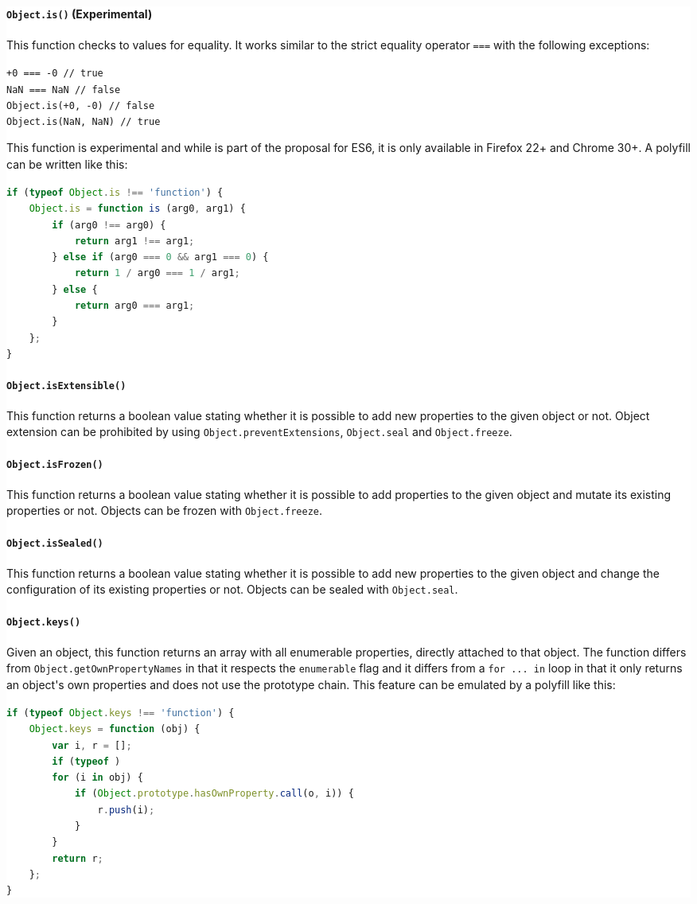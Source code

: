 #### `Object.is()` (Experimental)
This function checks to values for equality. It works similar to the strict equality operator `===` with the following exceptions:
```
+0 === -0 // true
NaN === NaN // false
Object.is(+0, -0) // false
Object.is(NaN, NaN) // true
```
This function is experimental and while is part of the proposal for ES6, it is only available in Firefox 22+ and Chrome 30+. A polyfill can be written like this:
```javascript
if (typeof Object.is !== 'function') {
    Object.is = function is (arg0, arg1) {
        if (arg0 !== arg0) {
            return arg1 !== arg1;
        } else if (arg0 === 0 && arg1 === 0) {
            return 1 / arg0 === 1 / arg1;
        } else {
            return arg0 === arg1;
        }
    };
}
```

#### `Object.isExtensible()`
This function returns a boolean value stating whether it is possible to add new properties to the given object or not. Object extension can be prohibited by using `Object.preventExtensions`, `Object.seal` and `Object.freeze`.

#### `Object.isFrozen()`
This function returns a boolean value stating whether it is possible to add properties to the given object and mutate its existing properties or not. Objects can be frozen with `Object.freeze`.

#### `Object.isSealed()`
This function returns a boolean value stating whether it is possible to add new properties to the given object and change the configuration of its existing properties or not. Objects can be sealed with `Object.seal`.

#### `Object.keys()`
Given an object, this function returns an array with all enumerable properties, directly attached to that object. The function differs from `Object.getOwnPropertyNames` in that it respects the `enumerable` flag and it differs from a `for ... in` loop in that it only returns an object's own properties and does not use the prototype chain. This feature can be emulated by a polyfill like this:
```javascript
if (typeof Object.keys !== 'function') {
    Object.keys = function (obj) {
        var i, r = [];
        if (typeof )
        for (i in obj) {
            if (Object.prototype.hasOwnProperty.call(o, i)) {
                r.push(i);
            }
        }
        return r;
    };
}
```
